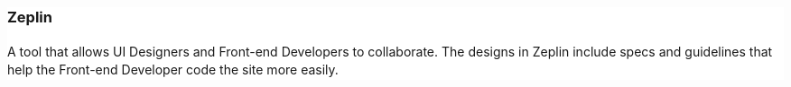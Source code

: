 ### Zeplin
A tool that allows UI Designers and Front-end Developers to collaborate. The designs in Zeplin include specs and guidelines that help the Front-end Developer code the site more easily.
